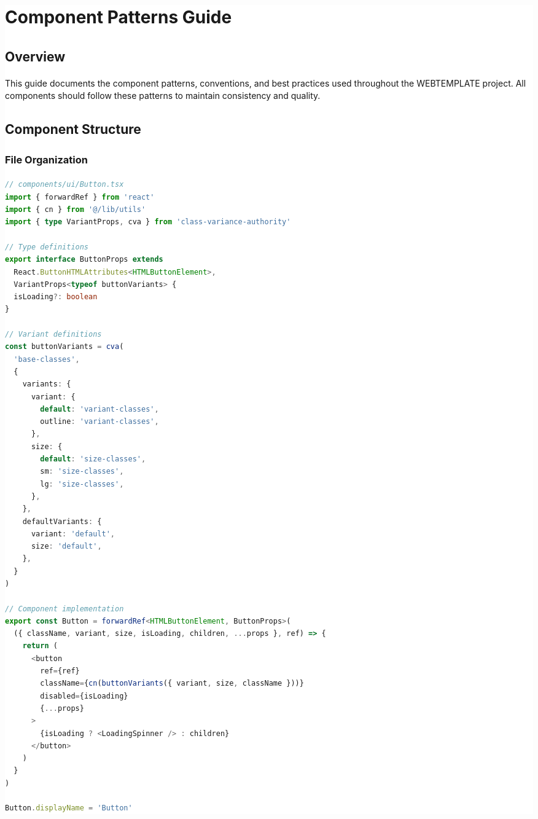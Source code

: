 # Component Patterns Guide

## Overview
This guide documents the component patterns, conventions, and best practices used throughout the WEBTEMPLATE project. All components should follow these patterns to maintain consistency and quality.

## Component Structure

### File Organization
```typescript
// components/ui/Button.tsx
import { forwardRef } from 'react'
import { cn } from '@/lib/utils'
import { type VariantProps, cva } from 'class-variance-authority'

// Type definitions
export interface ButtonProps extends 
  React.ButtonHTMLAttributes<HTMLButtonElement>,
  VariantProps<typeof buttonVariants> {
  isLoading?: boolean
}

// Variant definitions
const buttonVariants = cva(
  'base-classes',
  {
    variants: {
      variant: {
        default: 'variant-classes',
        outline: 'variant-classes',
      },
      size: {
        default: 'size-classes',
        sm: 'size-classes',
        lg: 'size-classes',
      },
    },
    defaultVariants: {
      variant: 'default',
      size: 'default',
    },
  }
)

// Component implementation
export const Button = forwardRef<HTMLButtonElement, ButtonProps>(
  ({ className, variant, size, isLoading, children, ...props }, ref) => {
    return (
      <button
        ref={ref}
        className={cn(buttonVariants({ variant, size, className }))}
        disabled={isLoading}
        {...props}
      >
        {isLoading ? <LoadingSpinner /> : children}
      </button>
    )
  }
)

Button.displayName = 'Button'
```